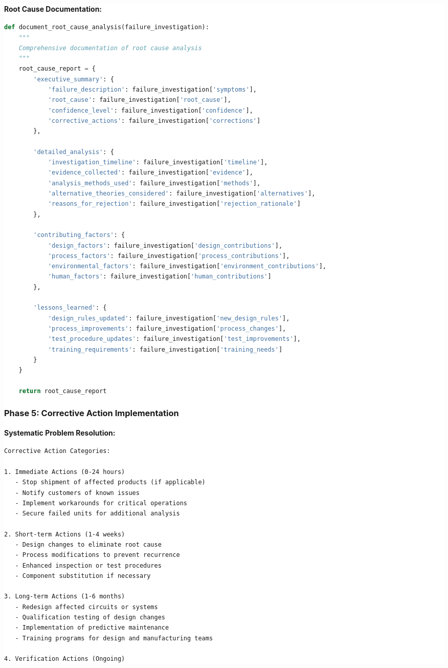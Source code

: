**Root Cause Documentation:**
```python
def document_root_cause_analysis(failure_investigation):
    """
    Comprehensive documentation of root cause analysis
    """
    root_cause_report = {
        'executive_summary': {
            'failure_description': failure_investigation['symptoms'],
            'root_cause': failure_investigation['root_cause'],
            'confidence_level': failure_investigation['confidence'],
            'corrective_actions': failure_investigation['corrections']
        },
        
        'detailed_analysis': {
            'investigation_timeline': failure_investigation['timeline'],
            'evidence_collected': failure_investigation['evidence'],
            'analysis_methods_used': failure_investigation['methods'],
            'alternative_theories_considered': failure_investigation['alternatives'],
            'reasons_for_rejection': failure_investigation['rejection_rationale']
        },
        
        'contributing_factors': {
            'design_factors': failure_investigation['design_contributions'],
            'process_factors': failure_investigation['process_contributions'],
            'environmental_factors': failure_investigation['environment_contributions'],
            'human_factors': failure_investigation['human_contributions']
        },
        
        'lessons_learned': {
            'design_rules_updated': failure_investigation['new_design_rules'],
            'process_improvements': failure_investigation['process_changes'],
            'test_procedure_updates': failure_investigation['test_improvements'],
            'training_requirements': failure_investigation['training_needs']
        }
    }
    
    return root_cause_report
```

### Phase 5: Corrective Action Implementation
**Systematic Problem Resolution:**
```
Corrective Action Categories:

1. Immediate Actions (0-24 hours)
   - Stop shipment of affected products (if applicable)
   - Notify customers of known issues
   - Implement workarounds for critical operations
   - Secure failed units for additional analysis

2. Short-term Actions (1-4 weeks)
   - Design changes to eliminate root cause
   - Process modifications to prevent recurrence
   - Enhanced inspection or test procedures
   - Component substitution if necessary

3. Long-term Actions (1-6 months)
   - Redesign affected circuits or systems
   - Qualification testing of design changes
   - Implementation of predictive maintenance
   - Training programs for design and manufacturing teams

4. Verification Actions (Ongoing)
```